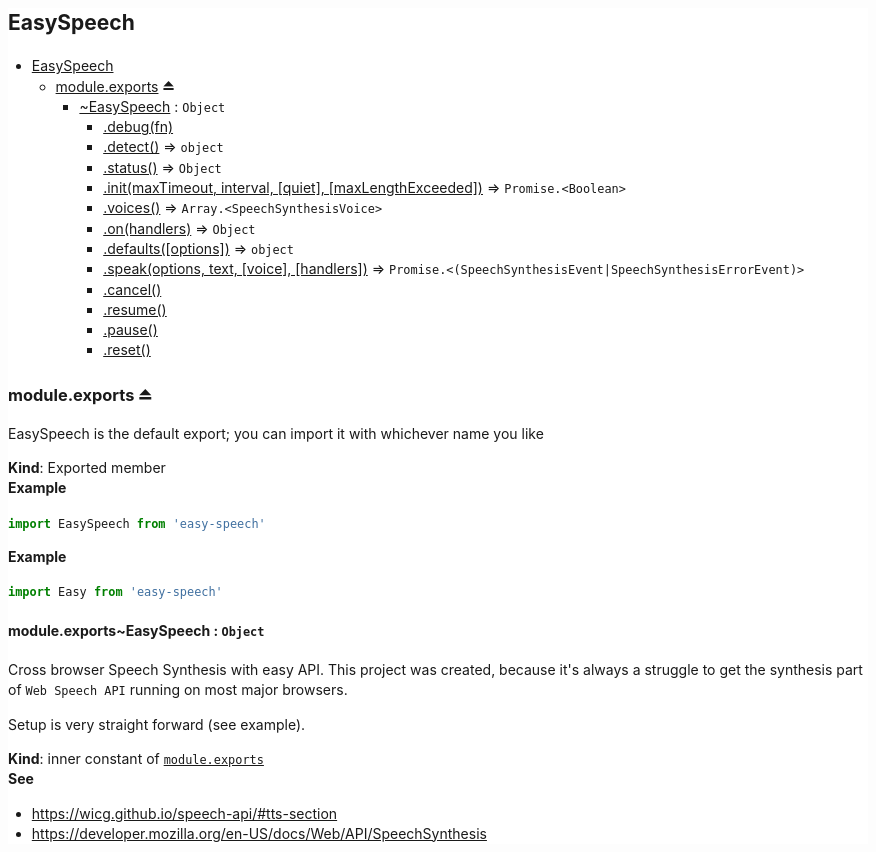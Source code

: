 <a name="module_EasySpeech"></a>

## EasySpeech

* [EasySpeech](#module_EasySpeech)
    * [module.exports](#exp_module_EasySpeech--module.exports) ⏏
        * [~EasySpeech](#module_EasySpeech--module.exports..EasySpeech) : <code>Object</code>
            * [.debug(fn)](#module_EasySpeech--module.exports..EasySpeech.debug)
            * [.detect()](#module_EasySpeech--module.exports..EasySpeech.detect) ⇒ <code>object</code>
            * [.status()](#module_EasySpeech--module.exports..EasySpeech.status) ⇒ <code>Object</code>
            * [.init(maxTimeout, interval, [quiet], [maxLengthExceeded])](#module_EasySpeech--module.exports..EasySpeech.init) ⇒ <code>Promise.&lt;Boolean&gt;</code>
            * [.voices()](#module_EasySpeech--module.exports..EasySpeech.voices) ⇒ <code>Array.&lt;SpeechSynthesisVoice&gt;</code>
            * [.on(handlers)](#module_EasySpeech--module.exports..EasySpeech.on) ⇒ <code>Object</code>
            * [.defaults([options])](#module_EasySpeech--module.exports..EasySpeech.defaults) ⇒ <code>object</code>
            * [.speak(options, text, [voice], [handlers])](#module_EasySpeech--module.exports..EasySpeech.speak) ⇒ <code>Promise.&lt;(SpeechSynthesisEvent\|SpeechSynthesisErrorEvent)&gt;</code>
            * [.cancel()](#module_EasySpeech--module.exports..EasySpeech.cancel)
            * [.resume()](#module_EasySpeech--module.exports..EasySpeech.resume)
            * [.pause()](#module_EasySpeech--module.exports..EasySpeech.pause)
            * [.reset()](#module_EasySpeech--module.exports..EasySpeech.reset)

<a name="exp_module_EasySpeech--module.exports"></a>

### module.exports ⏏
EasySpeech is the default export; you can import it with whichever name you
like

**Kind**: Exported member  
**Example**  
```js
import EasySpeech from 'easy-speech'
```
**Example**  
```js
import Easy from 'easy-speech'
```
<a name="module_EasySpeech--module.exports..EasySpeech"></a>

#### module.exports~EasySpeech : <code>Object</code>
Cross browser Speech Synthesis with easy API.
This project was created, because it's always a struggle to get the synthesis
part of `Web Speech API` running on most major browsers.

Setup is very straight forward (see example).

**Kind**: inner constant of [<code>module.exports</code>](#exp_module_EasySpeech--module.exports)  
**See**

- https://wicg.github.io/speech-api/#tts-section
- https://developer.mozilla.org/en-US/docs/Web/API/SpeechSynthesis
